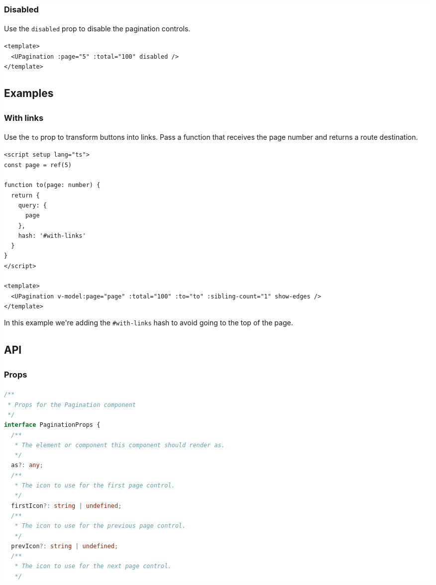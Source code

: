 ### Disabled

Use the `disabled` prop to disable the pagination controls.

```vue
<template>
  <UPagination :page="5" :total="100" disabled />
</template>
```

## Examples

### With links

Use the `to` prop to transform buttons into links. Pass a function that receives the page number and returns a route destination.

```vue [PaginationLinksExample.vue]
<script setup lang="ts">
const page = ref(5)

function to(page: number) {
  return {
    query: {
      page
    },
    hash: '#with-links'
  }
}
</script>

<template>
  <UPagination v-model:page="page" :total="100" :to="to" :sibling-count="1" show-edges />
</template>
```

<note>

In this example we're adding the `#with-links` hash to avoid going to the top of the page.

</note>

## API

### Props

```ts
/**
 * Props for the Pagination component
 */
interface PaginationProps {
  /**
   * The element or component this component should render as.
   */
  as?: any;
  /**
   * The icon to use for the first page control.
   */
  firstIcon?: string | undefined;
  /**
   * The icon to use for the previous page control.
   */
  prevIcon?: string | undefined;
  /**
   * The icon to use for the next page control.
   */
```